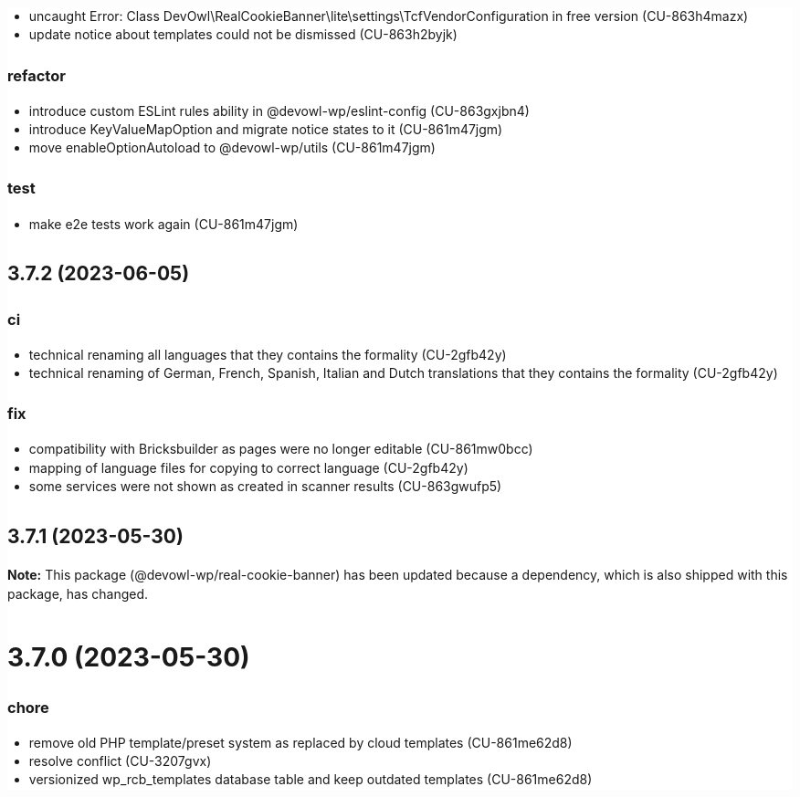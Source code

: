 * uncaught Error: Class DevOwl\RealCookieBanner\lite\settings\TcfVendorConfiguration in free version (CU-863h4mazx)
* update notice about templates could not be dismissed (CU-863h2byjk)


### refactor

* introduce custom ESLint rules ability in @devowl-wp/eslint-config (CU-863gxjbn4)
* introduce KeyValueMapOption and migrate notice states to it (CU-861m47jgm)
* move enableOptionAutoload to @devowl-wp/utils (CU-861m47jgm)


### test

* make e2e tests work again (CU-861m47jgm)





## 3.7.2 (2023-06-05)


### ci

* technical renaming all languages that they contains the formality (CU-2gfb42y)
* technical renaming of German, French, Spanish, Italian and Dutch translations that they contains the formality (CU-2gfb42y)


### fix

* compatibility with Bricksbuilder as pages were no longer editable (CU-861mw0bcc)
* mapping of language files for copying to correct language (CU-2gfb42y)
* some services were not shown as created in scanner results (CU-863gwufp5)





## 3.7.1 (2023-05-30)

**Note:** This package (@devowl-wp/real-cookie-banner) has been updated because a dependency, which is also shipped with this package, has changed.





# 3.7.0 (2023-05-30)


### chore

* remove old PHP template/preset system as replaced by cloud templates (CU-861me62d8)
* resolve conflict (CU-3207gvx)
* versionized wp_rcb_templates database table and keep outdated templates (CU-861me62d8)
